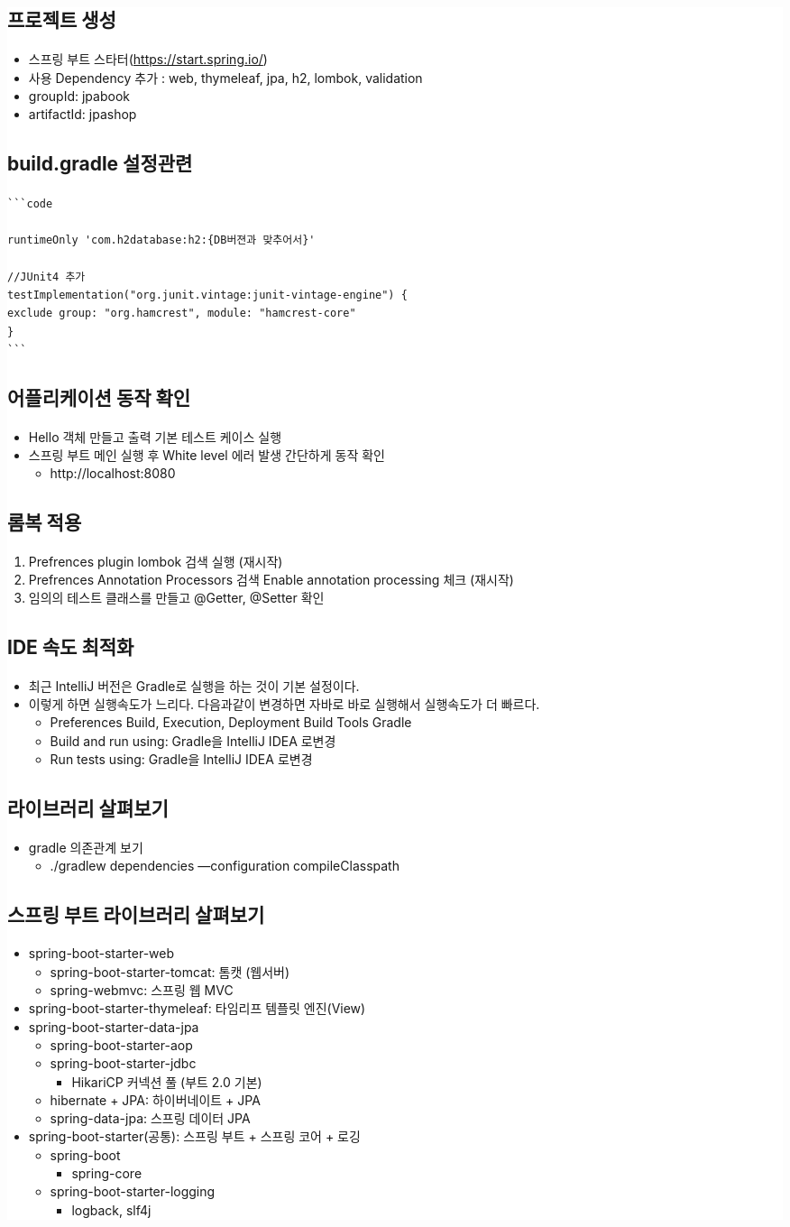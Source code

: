 ## 프로젝트 생성
  * 스프링 부트 스타터(https://start.spring.io/)
  * 사용 Dependency 추가 : web, thymeleaf, jpa, h2, lombok, validation
  * groupId: jpabook
  * artifactId: jpashop


## build.gradle 설정관련 
    ```code
    
    runtimeOnly 'com.h2database:h2:{DB버젼과 맞추어서}'
    
    //JUnit4 추가
    testImplementation("org.junit.vintage:junit-vintage-engine") {
    exclude group: "org.hamcrest", module: "hamcrest-core"
    } 
    ```

## 어플리케이션 동작 확인
  * Hello 객체 만들고 출력 기본 테스트 케이스 실행
  * 스프링 부트 메인 실행 후 White level 에러 발생 간단하게 동작 확인
    * http://localhost:8080

## 롬복 적용
  1. Prefrences plugin lombok 검색 실행 (재시작)
  2. Prefrences Annotation Processors 검색 Enable annotation processing 체크 (재시작)
  3. 임의의 테스트 클래스를 만들고 @Getter, @Setter 확인

## IDE 속도 최적화 
  * 최근 IntelliJ 버전은 Gradle로 실행을 하는 것이 기본 설정이다. 
  * 이렇게 하면 실행속도가 느리다. 다음과같이 변경하면 자바로 바로 실행해서 실행속도가 더 빠르다.
    * Preferences Build, Execution, Deployment Build Tools Gradle
    * Build and run using: Gradle을  IntelliJ IDEA 로변경
    * Run tests using: Gradle을 IntelliJ IDEA 로변경

## 라이브러리 살펴보기
  * gradle 의존관계 보기
    * ./gradlew dependencies —configuration compileClasspath

## 스프링 부트 라이브러리 살펴보기
  * spring-boot-starter-web
    * spring-boot-starter-tomcat: 톰캣 (웹서버)
    * spring-webmvc: 스프링 웹 MVC
  * spring-boot-starter-thymeleaf: 타임리프 템플릿 엔진(View)
  * spring-boot-starter-data-jpa
    * spring-boot-starter-aop
    * spring-boot-starter-jdbc
      * HikariCP 커넥션 풀 (부트 2.0 기본)
    * hibernate + JPA: 하이버네이트 + JPA
    * spring-data-jpa: 스프링 데이터 JPA
  * spring-boot-starter(공통): 스프링 부트 + 스프링 코어 + 로깅
    * spring-boot
      * spring-core
    * spring-boot-starter-logging
      * logback, slf4j
